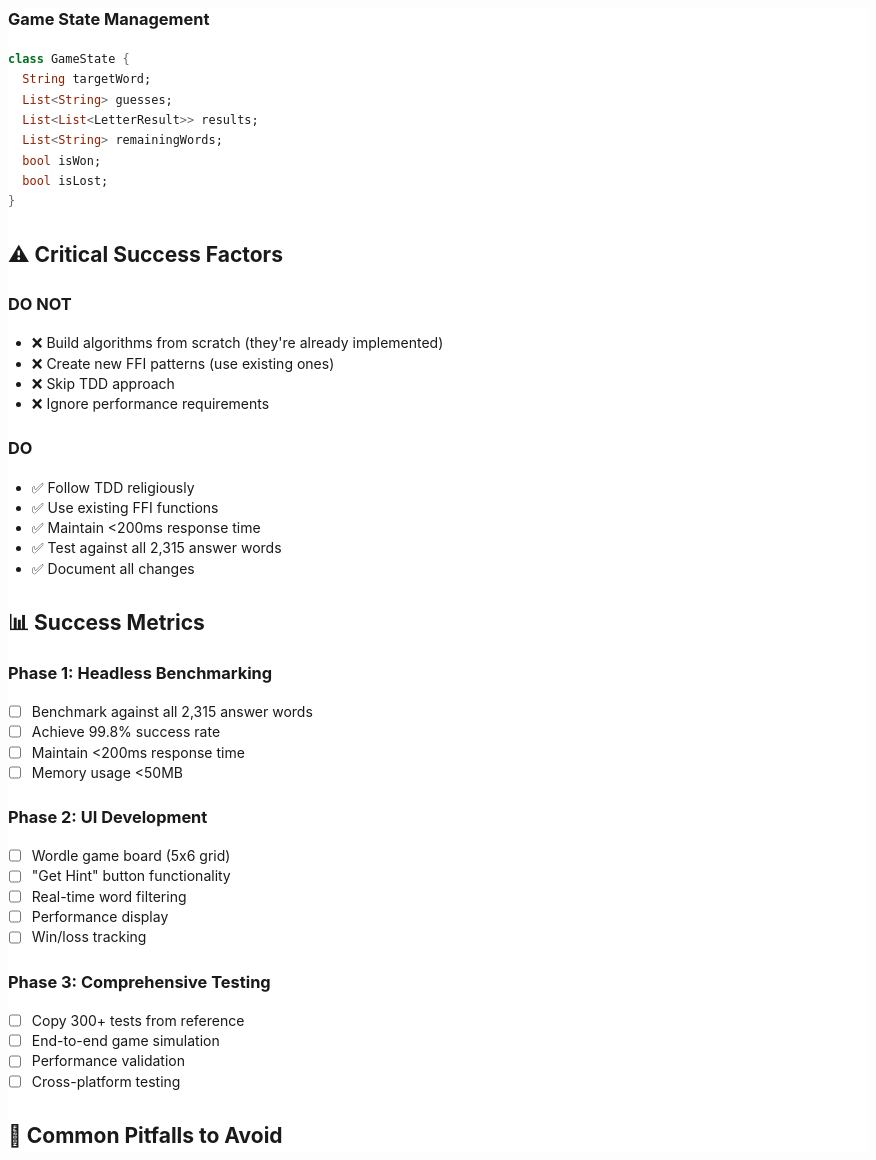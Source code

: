 ### **Game State Management**
```dart
class GameState {
  String targetWord;
  List<String> guesses;
  List<List<LetterResult>> results;
  List<String> remainingWords;
  bool isWon;
  bool isLost;
}
```

## ⚠️ **Critical Success Factors**

### **DO NOT**
- ❌ Build algorithms from scratch (they're already implemented)
- ❌ Create new FFI patterns (use existing ones)
- ❌ Skip TDD approach
- ❌ Ignore performance requirements

### **DO**
- ✅ Follow TDD religiously
- ✅ Use existing FFI functions
- ✅ Maintain <200ms response time
- ✅ Test against all 2,315 answer words
- ✅ Document all changes

## 📊 **Success Metrics**

### **Phase 1: Headless Benchmarking**
- [ ] Benchmark against all 2,315 answer words
- [ ] Achieve 99.8% success rate
- [ ] Maintain <200ms response time
- [ ] Memory usage <50MB

### **Phase 2: UI Development**
- [ ] Wordle game board (5x6 grid)
- [ ] "Get Hint" button functionality
- [ ] Real-time word filtering
- [ ] Performance display
- [ ] Win/loss tracking

### **Phase 3: Comprehensive Testing**
- [ ] Copy 300+ tests from reference
- [ ] End-to-end game simulation
- [ ] Performance validation
- [ ] Cross-platform testing

## 🚨 **Common Pitfalls to Avoid**
